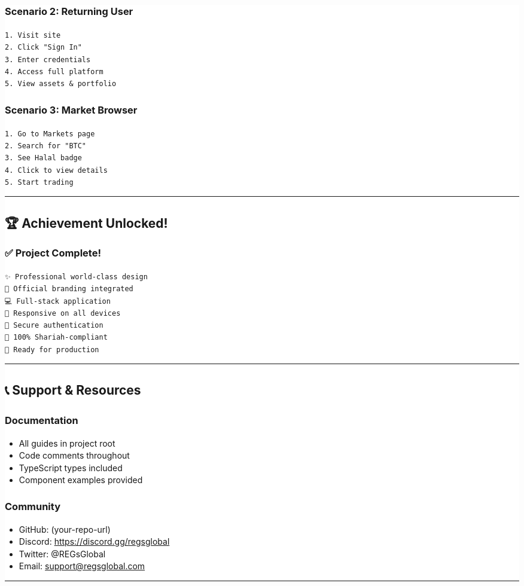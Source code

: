 ### Scenario 2: Returning User
```
1. Visit site
2. Click "Sign In"
3. Enter credentials
4. Access full platform
5. View assets & portfolio
```

### Scenario 3: Market Browser
```
1. Go to Markets page
2. Search for "BTC"
3. See Halal badge
4. Click to view details
5. Start trading
```

---

## 🏆 Achievement Unlocked!

### ✅ Project Complete!
```
✨ Professional world-class design
🎨 Official branding integrated
💻 Full-stack application
📱 Responsive on all devices
🔐 Secure authentication
🕌 100% Shariah-compliant
🚀 Ready for production
```

---

## 📞 Support & Resources

### Documentation
- All guides in project root
- Code comments throughout
- TypeScript types included
- Component examples provided

### Community
- GitHub: (your-repo-url)
- Discord: https://discord.gg/regsglobal
- Twitter: @REGsGlobal
- Email: support@regsglobal.com

---
